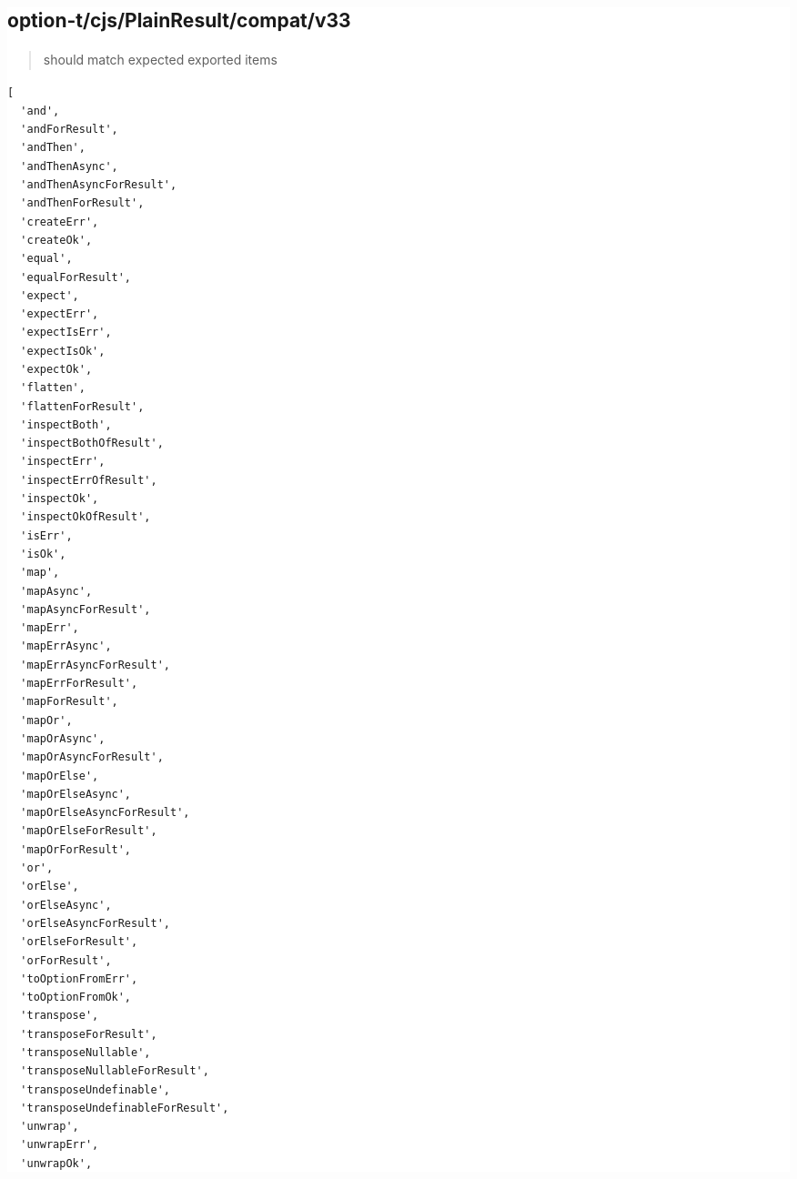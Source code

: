 ## option-t/cjs/PlainResult/compat/v33

> should match expected exported items

    [
      'and',
      'andForResult',
      'andThen',
      'andThenAsync',
      'andThenAsyncForResult',
      'andThenForResult',
      'createErr',
      'createOk',
      'equal',
      'equalForResult',
      'expect',
      'expectErr',
      'expectIsErr',
      'expectIsOk',
      'expectOk',
      'flatten',
      'flattenForResult',
      'inspectBoth',
      'inspectBothOfResult',
      'inspectErr',
      'inspectErrOfResult',
      'inspectOk',
      'inspectOkOfResult',
      'isErr',
      'isOk',
      'map',
      'mapAsync',
      'mapAsyncForResult',
      'mapErr',
      'mapErrAsync',
      'mapErrAsyncForResult',
      'mapErrForResult',
      'mapForResult',
      'mapOr',
      'mapOrAsync',
      'mapOrAsyncForResult',
      'mapOrElse',
      'mapOrElseAsync',
      'mapOrElseAsyncForResult',
      'mapOrElseForResult',
      'mapOrForResult',
      'or',
      'orElse',
      'orElseAsync',
      'orElseAsyncForResult',
      'orElseForResult',
      'orForResult',
      'toOptionFromErr',
      'toOptionFromOk',
      'transpose',
      'transposeForResult',
      'transposeNullable',
      'transposeNullableForResult',
      'transposeUndefinable',
      'transposeUndefinableForResult',
      'unwrap',
      'unwrapErr',
      'unwrapOk',
